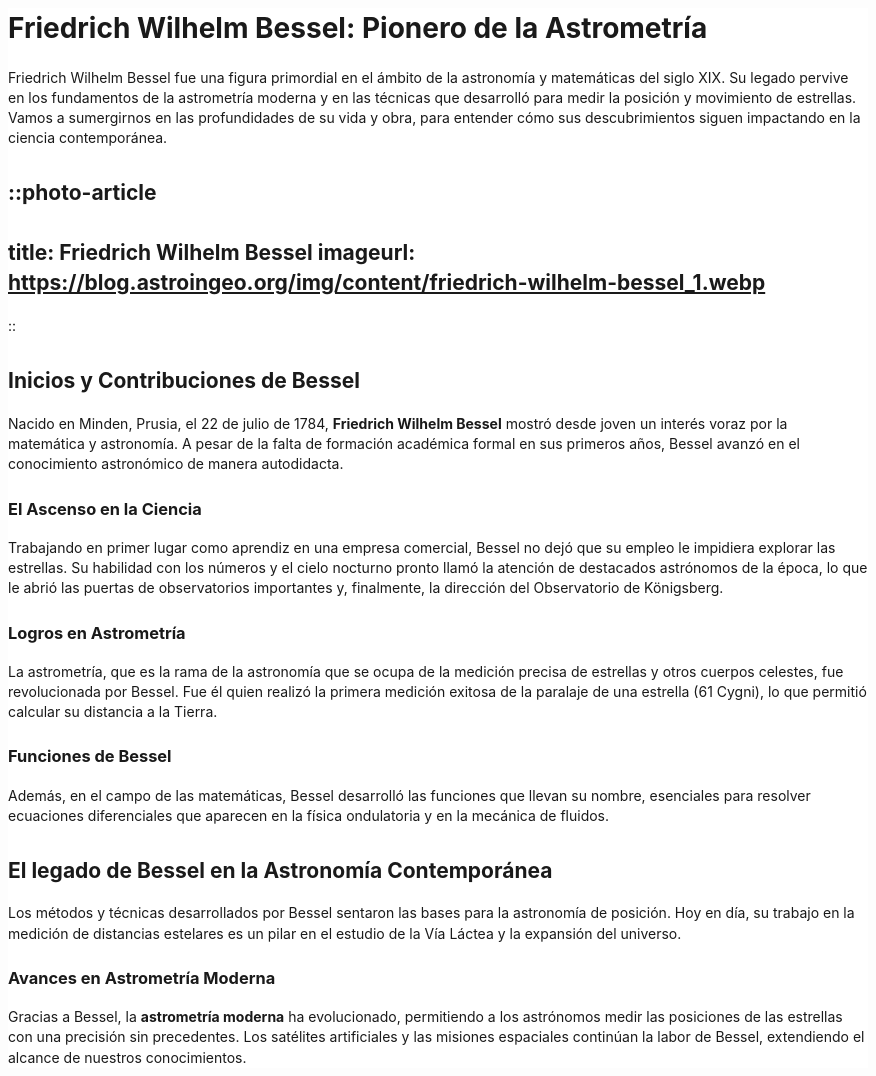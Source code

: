 # Friedrich Wilhelm Bessel: Pionero de la Astrometría

Friedrich Wilhelm Bessel fue una figura primordial en el ámbito de la astronomía y matemáticas del siglo XIX. Su legado pervive en los fundamentos de la astrometría moderna y en las técnicas que desarrolló para medir la posición y movimiento de estrellas. Vamos a sumergirnos en las profundidades de su vida y obra, para entender cómo sus descubrimientos siguen impactando en la ciencia contemporánea.


::photo-article
---
title: Friedrich Wilhelm Bessel
imageurl: https://blog.astroingeo.org/img/content/friedrich-wilhelm-bessel_1.webp
---
::



## Inicios y Contribuciones de Bessel

Nacido en Minden, Prusia, el 22 de julio de 1784, **Friedrich Wilhelm Bessel** mostró desde joven un interés voraz por la matemática y astronomía. A pesar de la falta de formación académica formal en sus primeros años, Bessel avanzó en el conocimiento astronómico de manera autodidacta.

### El Ascenso en la Ciencia

Trabajando en primer lugar como aprendiz en una empresa comercial, Bessel no dejó que su empleo le impidiera explorar las estrellas. Su habilidad con los números y el cielo nocturno pronto llamó la atención de destacados astrónomos de la época, lo que le abrió las puertas de observatorios importantes y, finalmente, la dirección del Observatorio de Königsberg.

### Logros en Astrometría

La astrometría, que es la rama de la astronomía que se ocupa de la medición precisa de estrellas y otros cuerpos celestes, fue revolucionada por Bessel. Fue él quien realizó la primera medición exitosa de la paralaje de una estrella (61 Cygni), lo que permitió calcular su distancia a la Tierra.

### Funciones de Bessel

Además, en el campo de las matemáticas, Bessel desarrolló las funciones que llevan su nombre, esenciales para resolver ecuaciones diferenciales que aparecen en la física ondulatoria y en la mecánica de fluidos.

## El legado de Bessel en la Astronomía Contemporánea

Los métodos y técnicas desarrollados por Bessel sentaron las bases para la astronomía de posición. Hoy en día, su trabajo en la medición de distancias estelares es un pilar en el estudio de la Vía Láctea y la expansión del universo.

### Avances en Astrometría Moderna

Gracias a Bessel, la **astrometría moderna** ha evolucionado, permitiendo a los astrónomos medir las posiciones de las estrellas con una precisión sin precedentes. Los satélites artificiales y las misiones espaciales continúan la labor de Bessel, extendiendo el alcance de nuestros conocimientos.

